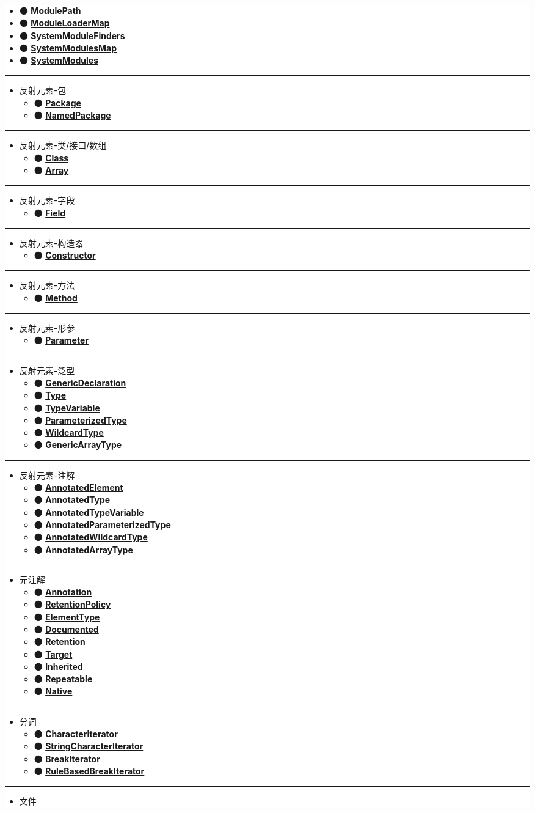   * :new_moon: [**ModulePath**](src/jdk/internal/module/ModulePath.java)
  * :new_moon: [**ModuleLoaderMap**](src/jdk/internal/module/ModuleLoaderMap.java)
  * :new_moon: [**SystemModuleFinders**](src/jdk/internal/module/SystemModuleFinders.java)
  * :new_moon: [**SystemModulesMap**](src/jdk/internal/module/SystemModulesMap.java)
  * :new_moon: [**SystemModules**](src/jdk/internal/module/SystemModules.java)
--------------------------------------------------
* 反射元素-包
  * :new_moon: [**Package**](src/java/lang/Package.java)
  * :new_moon: [**NamedPackage**](src/java/lang/NamedPackage.java)
--------------------------------------------------
* 反射元素-类/接口/数组
  * :new_moon: [**Class**](src/java/lang/Class.java)
  * :new_moon: [**Array**](src/java/lang/reflect/Array.java)
--------------------------------------------------
* 反射元素-字段
  * :new_moon: [**Field**](src/java/lang/reflect/Field.java)
--------------------------------------------------
* 反射元素-构造器
  * :new_moon: [**Constructor**](src/java/lang/reflect/Constructor.java)
--------------------------------------------------
* 反射元素-方法
  * :new_moon: [**Method**](src/java/lang/reflect/Method.java)
--------------------------------------------------
* 反射元素-形参
  * :new_moon: [**Parameter**](src/java/lang/reflect/Parameter.java)
--------------------------------------------------
* 反射元素-泛型
  * :new_moon: [**GenericDeclaration**](src/java/lang/reflect/GenericDeclaration.java)
  * :new_moon: [**Type**](src/java/lang/reflect/Type.java)
  * :new_moon: [**TypeVariable**](src/java/lang/reflect/TypeVariable.java)
  * :new_moon: [**ParameterizedType**](src/java/lang/reflect/ParameterizedType.java)
  * :new_moon: [**WildcardType**](src/java/lang/reflect/WildcardType.java)
  * :new_moon: [**GenericArrayType**](src/java/lang/reflect/GenericArrayType.java)
--------------------------------------------------
* 反射元素-注解
  * :new_moon: [**AnnotatedElement**](src/java/lang/reflect/AnnotatedElement.java)
  * :new_moon: [**AnnotatedType**](src/java/lang/reflect/AnnotatedType.java)
  * :new_moon: [**AnnotatedTypeVariable**](src/java/lang/reflect/AnnotatedTypeVariable.java)
  * :new_moon: [**AnnotatedParameterizedType**](src/java/lang/reflect/AnnotatedParameterizedType.java)
  * :new_moon: [**AnnotatedWildcardType**](src/java/lang/reflect/AnnotatedWildcardType.java)
  * :new_moon: [**AnnotatedArrayType**](src/java/lang/reflect/AnnotatedArrayType.java)
--------------------------------------------------
* 元注解
  * :new_moon: [**Annotation**](src/java/lang/annotation/Annotation.java)
  * :new_moon: [**RetentionPolicy**](src/java/lang/annotation/RetentionPolicy.java)
  * :new_moon: [**ElementType**](src/java/lang/annotation/ElementType.java)
  * :new_moon: [**Documented**](src/java/lang/annotation/Documented.java)
  * :new_moon: [**Retention**](src/java/lang/annotation/Retention.java)
  * :new_moon: [**Target**](src/java/lang/annotation/Target.java)
  * :new_moon: [**Inherited**](src/java/lang/annotation/Inherited.java)
  * :new_moon: [**Repeatable**](src/java/lang/annotation/Repeatable.java)
  * :new_moon: [**Native**](src/java/lang/annotation/Native.java)
--------------------------------------------------
* 分词
  * :new_moon: [**CharacterIterator**](src/java/text/CharacterIterator.java)
  * :new_moon: [**StringCharacterIterator**](src/java/text/StringCharacterIterator.java)
  * :new_moon: [**BreakIterator**](src/java/text/BreakIterator.java)
  * :new_moon: [**RuleBasedBreakIterator**](src/sun/text/RuleBasedBreakIterator.java)
--------------------------------------------------
* 文件